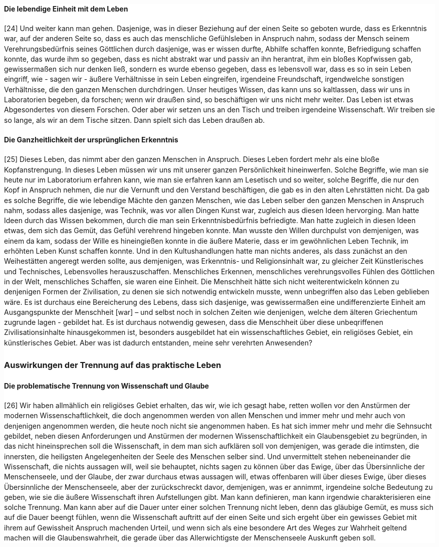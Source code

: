 #### Die lebendige Einheit mit dem Leben

[24] Und weiter kann man gehen. Dasjenige, was in dieser Beziehung auf der einen Seite so geboten wurde, dass es Erkenntnis war, auf der anderen Seite so, dass es auch das menschliche Gefühlsleben in Anspruch nahm, sodass der Mensch seinem Verehrungsbedürfnis seines Göttlichen durch dasjenige, was er wissen durfte, Abhilfe schaffen konnte, Befriedigung schaffen konnte, das wurde ihm so gegeben, dass es nicht abstrakt war und passiv an ihn herantrat, ihm ein bloßes Kopfwissen gab, gewissermaßen sich nur denken ließ, sondern es wurde ebenso gegeben, dass es lebensvoll war, dass es so in sein Leben eingriff, wie - sagen wir - äußere Verhältnisse in sein Leben eingreifen, irgendeine Freundschaft, irgendwelche sonstigen Verhältnisse, die den ganzen Menschen durchdringen. Unser heutiges Wissen, das kann uns so kaltlassen, dass wir uns in Laboratorien begeben, da forschen; wenn wir draußen sind, so beschäftigen wir uns nicht mehr weiter. Das Leben ist etwas Abgesondertes von diesem Forschen. Oder aber wir setzen uns an den Tisch und treiben irgendeine Wissenschaft. Wir treiben sie so lange, als wir an dem Tische sitzen. Dann spielt sich das Leben draußen ab.

#### Die Ganzheitlichkeit der ursprünglichen Erkenntnis

[25] Dieses Leben, das nimmt aber den ganzen Menschen in Anspruch. Dieses Leben fordert mehr als eine bloße Kopfanstrengung. In dieses Leben müssen wir uns mit unserer ganzen Persönlichkeit hineinwerfen. Solche Begriffe, wie man sie heute nur im Laboratorium erfahren kann, wie man sie erfahren kann am Lesetisch und so weiter, solche Begriffe, die nur den Kopf in Anspruch nehmen, die nur die Vernunft und den Verstand beschäftigen, die gab es in den alten Lehrstätten nicht. Da gab es solche Begriffe, die wie lebendige Mächte den ganzen Menschen, wie das Leben selber den ganzen Menschen in Anspruch nahm, sodass alles dasjenige, was Technik, was vor allen Dingen Kunst war, zugleich aus diesen Ideen hervorging. Man hatte Ideen durch das Wissen bekommen, durch die man sein Erkenntnisbedürfnis befriedigte. Man hatte zugleich in diesen Ideen etwas, dem sich das Gemüt, das Gefühl verehrend hingeben konnte. Man wusste den Willen durchpulst von demjenigen, was einem da kam, sodass der Wille es hineingießen konnte in die äußere Materie, dass er im gewöhnlichen Leben Technik, im erhöhten Leben Kunst schaffen konnte. Und in den Kultushandlungen hatte man nichts anderes, als dass zunächst an den Weihestätten angeregt werden sollte, aus demjenigen, was Erkenntnis- und Religionsinhalt war, zu gleicher Zeit Künstlerisches und Technisches, Lebensvolles herauszuschaffen. Menschliches Erkennen, menschliches verehrungsvolles Fühlen des Göttlichen in der Welt, menschliches Schaffen, sie waren eine Einheit. Die Menschheit hätte sich nicht weiterentwickeln können zu denjenigen Formen der Zivilisation, zu denen sie sich notwendig entwickeln musste, wenn unbegriffen also das Leben geblieben wäre. Es ist durchaus eine Bereicherung des Lebens, dass sich dasjenige, was gewissermaßen eine undifferenzierte Einheit am Ausgangspunkte der Menschheit [war] – und selbst noch in solchen Zeiten wie denjenigen, welche dem älteren Griechentum zugrunde lagen - gebildet hat. Es ist durchaus notwendig gewesen, dass die Menschheit über diese unbeqriffenen Zivilisationsinhalte hinausgekommen ist, besonders ausgebildet hat ein wissenschaftliches Gebiet, ein religiöses Gebiet, ein künstlerisches Gebiet. Aber was ist dadurch entstanden, meine sehr verehrten Anwesenden?

### Auswirkungen der Trennung auf das praktische Leben

#### Die problematische Trennung von Wissenschaft und Glaube

[26] Wir haben allmählich ein religiöses Gebiet erhalten, das wir, wie ich gesagt habe, retten wollen vor den Anstürmen der modernen Wissenschaftlichkeit, die doch angenommen werden von allen Menschen und immer mehr und mehr auch von denjenigen angenommen werden, die heute noch nicht sie angenommen haben. Es hat sich immer mehr und mehr die Sehnsucht gebildet, neben diesen Anforderungen und Anstürmen der modernen Wissenschaftlichkeit ein Glaubensgebiet zu begründen, in das nicht hineinsprechen soll die Wissenschaft, in dem man sich aufklären soll von demjenigen, was gerade die intimsten, die innersten, die heiligsten Angelegenheiten der Seele des Menschen selber sind. Und unvermittelt stehen nebeneinander die Wissenschaft, die nichts aussagen will, weil sie behauptet, nichts sagen zu können über das Ewige, über das Übersinnliche der Menschenseele, und der Glaube, der zwar durchaus etwas aussagen will, etwas offenbaren will über dieses Ewige, über dieses Übersinnliche der Menschenseele, aber der zurückschreckt davor, demjenigen, was er annimmt, irgendeine solche Bedeutung zu geben, wie sie die äußere Wissenschaft ihren Aufstellungen gibt. Man kann definieren, man kann irgendwie charakterisieren eine solche Trennung. Man kann aber auf die Dauer unter einer solchen Trennung nicht leben, denn das gläubige Gemüt, es muss sich auf die Dauer beengt fühlen, wenn die Wissenschaft auftritt auf der einen Seite und sich ergeht über ein gewisses Gebiet mit ihrem auf Gewissheit Anspruch machenden Urteil, und wenn sich als eine besondere Art des Weges zur Wahrheit geltend machen will die Glaubenswahrheit, die gerade über das Allerwichtigste der Menschenseele Auskunft geben soll.
